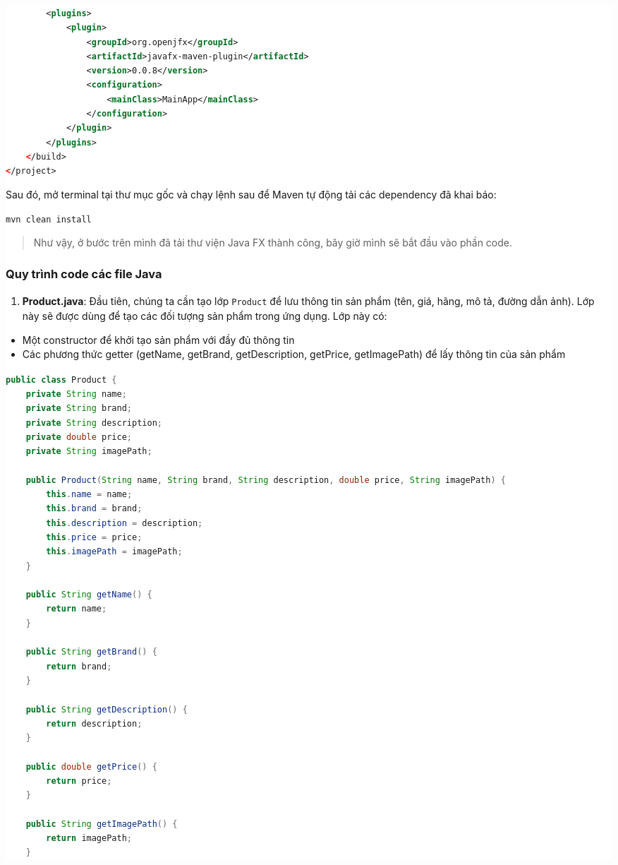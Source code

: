 ```xml
        <plugins>
            <plugin>
                <groupId>org.openjfx</groupId>
                <artifactId>javafx-maven-plugin</artifactId>
                <version>0.0.8</version>
                <configuration>
                    <mainClass>MainApp</mainClass>
                </configuration>
            </plugin>
        </plugins>
    </build>
</project>
```
Sau đó, mở terminal tại thư mục gốc và chạy lệnh sau để Maven tự động tải các dependency đã khai báo:
   ```
   mvn clean install
   ```

> Như vậy, ở bước trên mình đã tải thư viện Java FX thành công, bây giờ mình sẽ bắt đầu vào phần code.

### Quy trình code các file Java
1. **Product.java**: Đầu tiên, chúng ta cần tạo lớp `Product` để lưu thông tin sản phẩm (tên, giá, hãng, mô tả, đường dẫn ảnh). Lớp này sẽ được dùng để tạo các đối tượng sản phẩm trong ứng dụng.
Lớp này có:
- Một constructor để khởi tạo sản phẩm với đầy đủ thông tin
- Các phương thức getter (getName, getBrand, getDescription, getPrice, getImagePath) để lấy thông tin của sản phẩm
```java
public class Product {
    private String name;
    private String brand;
    private String description;
    private double price;
    private String imagePath;

    public Product(String name, String brand, String description, double price, String imagePath) {
        this.name = name;
        this.brand = brand;
        this.description = description;
        this.price = price;
        this.imagePath = imagePath;
    }

    public String getName() {
        return name;
    }

    public String getBrand() {
        return brand;
    }

    public String getDescription() {
        return description;
    }

    public double getPrice() {
        return price;
    }

    public String getImagePath() {
        return imagePath;
    }
```